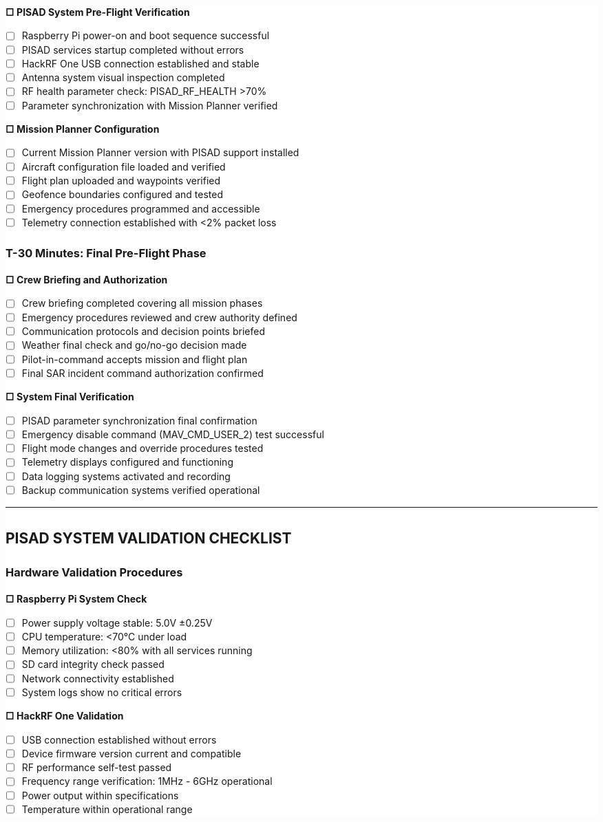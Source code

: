 **□ PISAD System Pre-Flight Verification**
- [ ] Raspberry Pi power-on and boot sequence successful
- [ ] PISAD services startup completed without errors
- [ ] HackRF One USB connection established and stable
- [ ] Antenna system visual inspection completed
- [ ] RF health parameter check: PISAD_RF_HEALTH >70%
- [ ] Parameter synchronization with Mission Planner verified

**□ Mission Planner Configuration**
- [ ] Current Mission Planner version with PISAD support installed
- [ ] Aircraft configuration file loaded and verified
- [ ] Flight plan uploaded and waypoints verified
- [ ] Geofence boundaries configured and tested
- [ ] Emergency procedures programmed and accessible
- [ ] Telemetry connection established with <2% packet loss

### **T-30 Minutes: Final Pre-Flight Phase**

**□ Crew Briefing and Authorization**
- [ ] Crew briefing completed covering all mission phases
- [ ] Emergency procedures reviewed and crew authority defined
- [ ] Communication protocols and decision points briefed
- [ ] Weather final check and go/no-go decision made
- [ ] Pilot-in-command accepts mission and flight plan
- [ ] Final SAR incident command authorization confirmed

**□ System Final Verification**
- [ ] PISAD parameter synchronization final confirmation
- [ ] Emergency disable command (MAV_CMD_USER_2) test successful
- [ ] Flight mode changes and override procedures tested
- [ ] Telemetry displays configured and functioning
- [ ] Data logging systems activated and recording
- [ ] Backup communication systems verified operational

---

## **PISAD SYSTEM VALIDATION CHECKLIST**

### **Hardware Validation Procedures**

**□ Raspberry Pi System Check**
- [ ] Power supply voltage stable: 5.0V ±0.25V
- [ ] CPU temperature: <70°C under load
- [ ] Memory utilization: <80% with all services running
- [ ] SD card integrity check passed
- [ ] Network connectivity established
- [ ] System logs show no critical errors

**□ HackRF One Validation**
- [ ] USB connection established without errors
- [ ] Device firmware version current and compatible
- [ ] RF performance self-test passed
- [ ] Frequency range verification: 1MHz - 6GHz operational
- [ ] Power output within specifications
- [ ] Temperature within operational range
